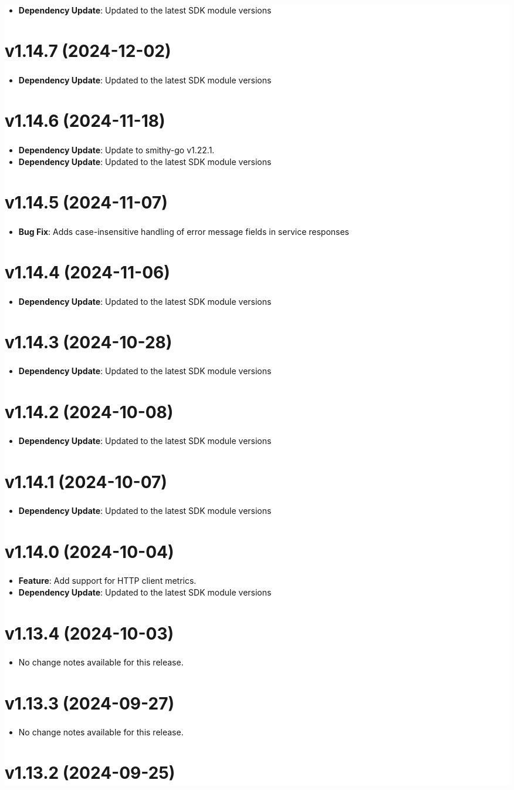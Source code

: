 * **Dependency Update**: Updated to the latest SDK module versions

# v1.14.7 (2024-12-02)

* **Dependency Update**: Updated to the latest SDK module versions

# v1.14.6 (2024-11-18)

* **Dependency Update**: Update to smithy-go v1.22.1.
* **Dependency Update**: Updated to the latest SDK module versions

# v1.14.5 (2024-11-07)

* **Bug Fix**: Adds case-insensitive handling of error message fields in service responses

# v1.14.4 (2024-11-06)

* **Dependency Update**: Updated to the latest SDK module versions

# v1.14.3 (2024-10-28)

* **Dependency Update**: Updated to the latest SDK module versions

# v1.14.2 (2024-10-08)

* **Dependency Update**: Updated to the latest SDK module versions

# v1.14.1 (2024-10-07)

* **Dependency Update**: Updated to the latest SDK module versions

# v1.14.0 (2024-10-04)

* **Feature**: Add support for HTTP client metrics.
* **Dependency Update**: Updated to the latest SDK module versions

# v1.13.4 (2024-10-03)

* No change notes available for this release.

# v1.13.3 (2024-09-27)

* No change notes available for this release.

# v1.13.2 (2024-09-25)
